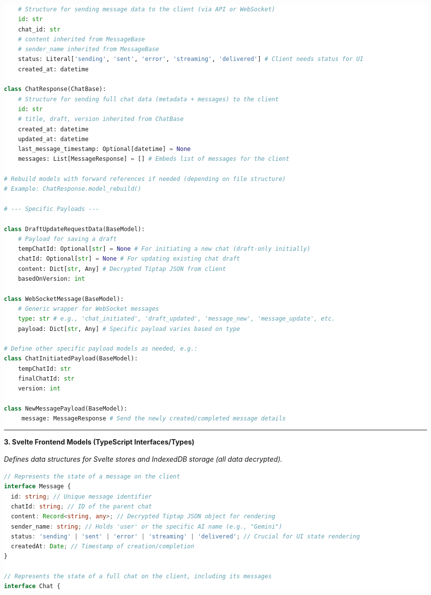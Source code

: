 ```python
    # Structure for sending message data to the client (via API or WebSocket)
    id: str
    chat_id: str
    # content inherited from MessageBase
    # sender_name inherited from MessageBase
    status: Literal['sending', 'sent', 'error', 'streaming', 'delivered'] # Client needs status for UI
    created_at: datetime

class ChatResponse(ChatBase):
    # Structure for sending full chat data (metadata + messages) to the client
    id: str
    # title, draft, version inherited from ChatBase
    created_at: datetime
    updated_at: datetime
    last_message_timestamp: Optional[datetime] = None
    messages: List[MessageResponse] = [] # Embeds list of messages for the client

# Rebuild models with forward references if needed (depending on file structure)
# Example: ChatResponse.model_rebuild()

# --- Specific Payloads ---

class DraftUpdateRequestData(BaseModel):
    # Payload for saving a draft
    tempChatId: Optional[str] = None # For initiating a new chat (draft-only initially)
    chatId: Optional[str] = None # For updating existing chat draft
    content: Dict[str, Any] # Decrypted Tiptap JSON from client
    basedOnVersion: int

class WebSocketMessage(BaseModel):
    # Generic wrapper for WebSocket messages
    type: str # e.g., 'chat_initiated', 'draft_updated', 'message_new', 'message_update', etc.
    payload: Dict[str, Any] # Specific payload varies based on type

# Define other specific payload models as needed, e.g.:
class ChatInitiatedPayload(BaseModel):
    tempChatId: str
    finalChatId: str
    version: int

class NewMessagePayload(BaseModel):
     message: MessageResponse # Send the newly created/completed message details
```

---

**3. Svelte Frontend Models (TypeScript Interfaces/Types)**

*Defines data structures for Svelte stores and IndexedDB storage (all data decrypted).*

```typescript
// Represents the state of a message on the client
interface Message {
  id: string; // Unique message identifier
  chatId: string; // ID of the parent chat
  content: Record<string, any>; // Decrypted Tiptap JSON object for rendering
  sender_name: string; // Holds 'user' or the specific AI name (e.g., "Gemini")
  status: 'sending' | 'sent' | 'error' | 'streaming' | 'delivered'; // Crucial for UI state rendering
  createdAt: Date; // Timestamp of creation/completion
}

// Represents the state of a full chat on the client, including its messages
interface Chat {
```